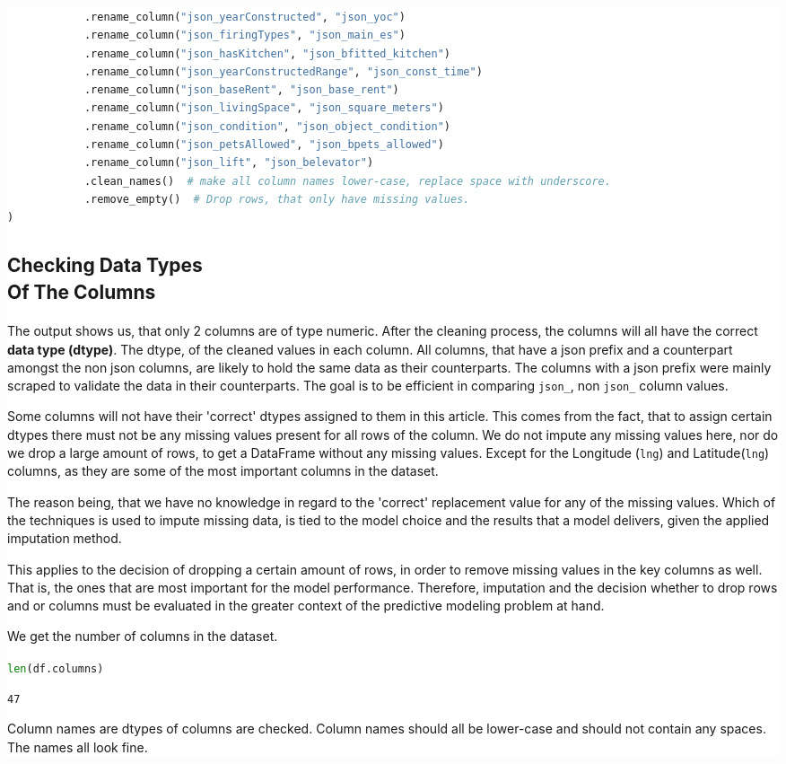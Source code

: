 ```python
            .rename_column("json_yearConstructed", "json_yoc")
            .rename_column("json_firingTypes", "json_main_es")
            .rename_column("json_hasKitchen", "json_bfitted_kitchen")
            .rename_column("json_yearConstructedRange", "json_const_time")
            .rename_column("json_baseRent", "json_base_rent")
            .rename_column("json_livingSpace", "json_square_meters")
            .rename_column("json_condition", "json_object_condition")
            .rename_column("json_petsAllowed", "json_bpets_allowed")
            .rename_column("json_lift", "json_belevator")
            .clean_names()  # make all column names lower-case, replace space with underscore.
            .remove_empty()  # Drop rows, that only have missing values.
)
```

## Checking Data Types<br>Of The Columns

The output shows us, that only 2 columns are of type numeric. After the cleaning
process, the columns will all have the correct **data type (dtype)**. The dtype,
of the cleaned values in each column. All columns, that have a json prefix and a
counterpart amongst the non json columns, are likely to hold the same data as
their counterparts. The columns with a json prefix were mainly scraped to
validate the data in their counterparts. The goal is to be efficient in
comparing `json_`, non `json_` column values.

Some columns will not have their 'correct' dtypes assigned to them in this
article. This comes from the fact, that to assign certain dtypes there must not
be any missing values present for all rows of the column. We do not impute any
missing values here, nor do we drop a large amount of rows, to get a DataFrame
without any missing values. Except for the Longitude (`lng`) and Latitude(`lng`)
columns, as they are some of the most important columns in the dataset.

The reason being, that we have no knowledge in regard to the 'correct'
replacement value for any of the missing values. Which of the techniques is used
to impute missing data, is tied to the model choice and the results that a model
delivers, given the applied imputation method.

This applies to the decision of dropping a certain amount of rows, in order to
remove missing values in the key columns as well. That is, the ones that are
most important for the model performance. Therefore, imputation and the decision
whether to drop rows and or columns must be evaluated in the greater context of
the predictive modeling problem at hand.

We get the number of columns in the dataset.


```python
len(df.columns)
```




    47



Column names are dtypes of columns are checked. Column names should all be lower-case and should not contain any spaces. The names all look fine.
